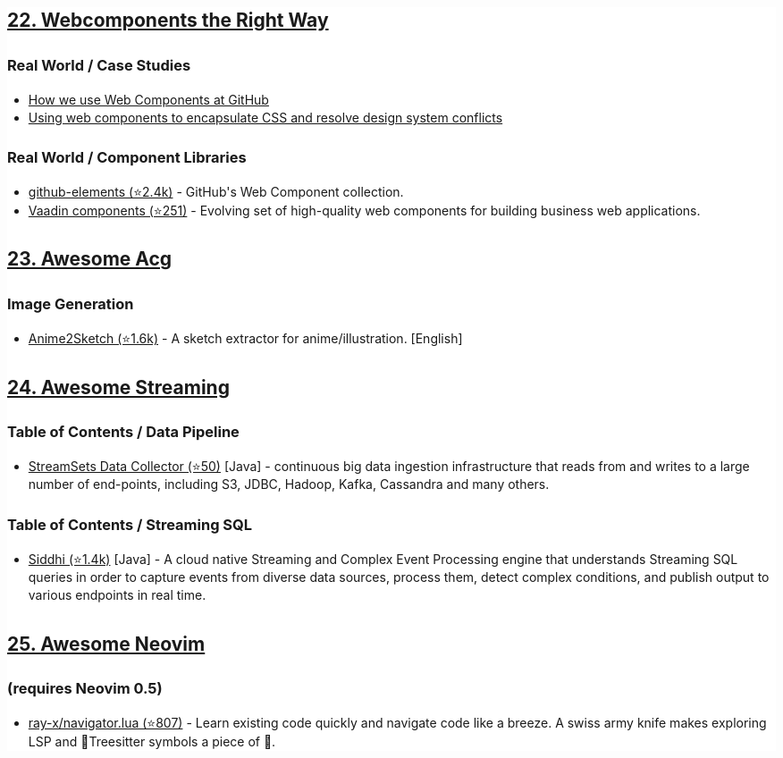 ## [22. Webcomponents the Right Way](/content/mateusortiz/webcomponents-the-right-way/week/README.md)

### Real World / Case Studies

*   [How we use Web Components at GitHub](https://github.blog/2021-05-04-how-we-use-web-components-at-github/)
*   [Using web components to encapsulate CSS and resolve design system conflicts](https://about.gitlab.com/blog/2021/05/03/using-web-components-to-encapsulate-css-and-resolve-design-system-conflicts/)

### Real World / Component Libraries

*   [github-elements (⭐2.4k)](https://github.com/github/github-elements) - GitHub's Web Component collection.
*   [Vaadin components (⭐251)](https://github.com/vaadin/web-components) - Evolving set of high-quality web components for building business web applications.

## [23. Awesome Acg](/content/soruly/awesome-acg/week/README.md)

### Image Generation

*   [Anime2Sketch (⭐1.6k)](https://github.com/Mukosame/Anime2Sketch) - A sketch extractor for anime/illustration. \[English]

## [24. Awesome Streaming](/content/manuzhang/awesome-streaming/week/README.md)

### Table of Contents / Data Pipeline

*   [StreamSets Data Collector (⭐50)](https://github.com/streamsets/datacollector-oss) \[Java] - continuous big data ingestion infrastructure that reads from and writes to a large number of end-points, including S3, JDBC, Hadoop, Kafka, Cassandra and many others.

### Table of Contents / Streaming SQL

*   [Siddhi (⭐1.4k)](https://github.com/siddhi-io/siddhi) \[Java] - A cloud native Streaming and Complex Event Processing engine that understands Streaming SQL queries in order to capture events from diverse data sources, process them, detect complex conditions, and publish output to various endpoints in real time.

## [25. Awesome Neovim](/content/rockerBOO/awesome-neovim/week/README.md)

### (requires Neovim 0.5)

*   [ray-x/navigator.lua (⭐807)](https://github.com/ray-x/navigator.lua) - Learn existing code quickly and navigate code like a breeze. A swiss army knife makes exploring LSP and 🌲Treesitter symbols a piece of 🍰.
